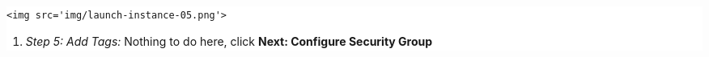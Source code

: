 	<img src='img/launch-instance-05.png'>

1. _Step 5: Add Tags:_ Nothing to do here, click **Next: Configure Security Group**
